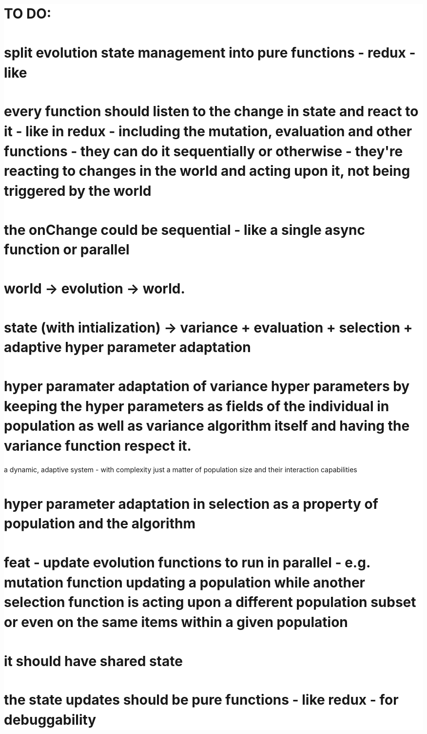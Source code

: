 # TO DO:

# split evolution state management into pure functions - redux - like

# every function should listen to the change in state and react to it - like in redux - including the mutation, evaluation and other functions - they can do it sequentially or otherwise - they're reacting to changes in the world and acting upon it, not being triggered by the world

# the onChange could be sequential - like a single async function or parallel

# world -> evolution -> world.

# state (with intialization) -> variance + evaluation + selection + adaptive hyper parameter adaptation

# hyper paramater adaptation of variance hyper parameters by keeping the hyper parameters as fields of the individual in population as well as variance algorithm itself and having the variance function respect it.

a dynamic, adaptive system - with complexity just a matter of population size and their interaction capabilities

# hyper parameter adaptation in selection as a property of population and the algorithm

# feat - update evolution functions to run in parallel - e.g. mutation function updating a population while another selection function is acting upon a different population subset or even on the same items within a given population

# it should have shared state

# the state updates should be pure functions - like redux - for debuggability
